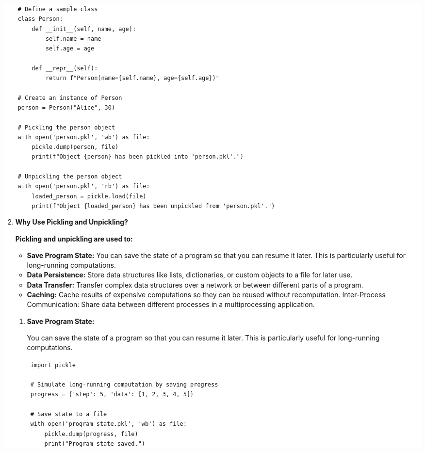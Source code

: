         # Define a sample class
        class Person:
            def __init__(self, name, age):
                self.name = name
                self.age = age

            def __repr__(self):
                return f"Person(name={self.name}, age={self.age})"

        # Create an instance of Person
        person = Person("Alice", 30)

        # Pickling the person object
        with open('person.pkl', 'wb') as file:
            pickle.dump(person, file)
            print(f"Object {person} has been pickled into 'person.pkl'.")

        # Unpickling the person object
        with open('person.pkl', 'rb') as file:
            loaded_person = pickle.load(file)
            print(f"Object {loaded_person} has been unpickled from 'person.pkl'.")

2. **Why Use Pickling and Unpickling?**

    **Pickling and unpickling are used to:**

    - **Save Program State:** You can save the state of a program so that you can resume it later. This is particularly useful for long-running computations.
    - **Data Persistence:** Store data structures like lists, dictionaries, or custom objects to a file for later use.
    - **Data Transfer:** Transfer complex data structures over a network or between different parts of a program.
    - **Caching:** Cache results of expensive computations so they can be reused without recomputation.
    Inter-Process Communication: Share data between different processes in a multiprocessing application.

    1. **Save Program State:**

        You can save the state of a program so that you can resume it later. This is particularly useful for long-running computations.

            import pickle

            # Simulate long-running computation by saving progress
            progress = {'step': 5, 'data': [1, 2, 3, 4, 5]}

            # Save state to a file
            with open('program_state.pkl', 'wb') as file:
                pickle.dump(progress, file)
                print("Program state saved.")
